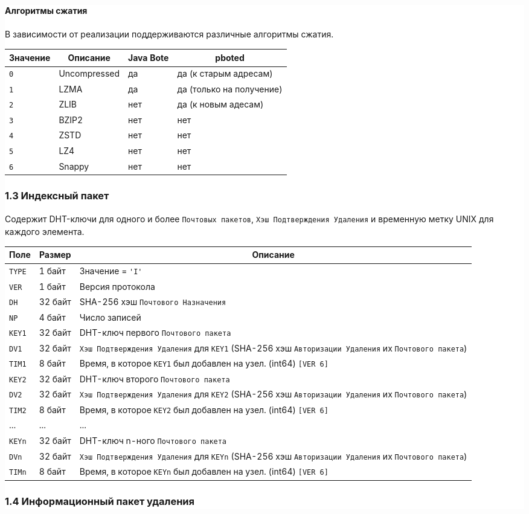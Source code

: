 #### Алгоритмы сжатия

В зависимости от реализации поддерживаются различные алгоритмы сжатия.

| Значение | Описание     | Java Bote | pboted                   |
|----------|--------------|-----------|--------------------------|
| `0`      | Uncompressed | да        | да (к старым адресам)    |
| `1`      | LZMA         | да        | да (только на получение) |
| `2`      | ZLIB         | нет       | да (к новым адесам)      |
| `3`      | BZIP2        | нет       | нет                      |
| `4`      | ZSTD         | нет       | нет                      |
| `5`      | LZ4          | нет       | нет                      |
| `6`      | Snappy       | нет       | нет                      |

### 1.3 Индексный пакет

Содержит DHT-ключи для одного и более `Почтовых пакетов`, `Хэш Подтверждения Удаления` и временную метку UNIX для каждого элемента.

| Поле    | Размер    | Описание                                                                                           |
|---------|-----------|----------------------------------------------------------------------------------------------------|
| `TYPE`  | 1 байт    | Значение = `'I'`                                                                                   |
| `VER`   | 1 байт    | Версия протокола                                                                                   |
| `DH`    | 32 байт   | SHA-256 хэш `Почтового Назначения`                                                                 |
| `NP`    | 4 байт    | Число записей                                                                                      |
| `KEY1`  | 32 байт   | DHT-ключ первого `Почтового пакета`                                                                |
| `DV1`   | 32 байт   | `Хэш Подтверждения Удаления` для `KEY1` (SHA-256 хэш `Авторизации Удаления` их `Почтового пакета`) |
| `TIM1`  | 8 байт    | Время, в которое `KEY1` был добавлен на узел. (int64)  `[VER 6]`                                   |
| `KEY2`  | 32 байт   | DHT-ключ второго `Почтового пакета`                                                                |
| `DV2`   | 32 байт   | `Хэш Подтверждения Удаления` для `KEY2` (SHA-256 хэш `Авторизации Удаления` их `Почтового пакета`) |
| `TIM2`  | 8 байт    | Время, в которое `KEY2` был добавлен на узел. (int64)  `[VER 6]`                                   |
| ...     | ...       | ...                                                                                                |
| `KEYn`  | 32 байт   | DHT-ключ n-ного `Почтового пакета`                                                                 |
| `DVn`   | 32 байт   | `Хэш Подтверждения Удаления` для `KEYn` (SHA-256 хэш `Авторизации Удаления` их `Почтового пакета`) |
| `TIMn`  | 8 байт    | Время, в которое `KEYn` был добавлен на узел. (int64)  `[VER 6]`                                   |

### 1.4 Информационный пакет удаления
